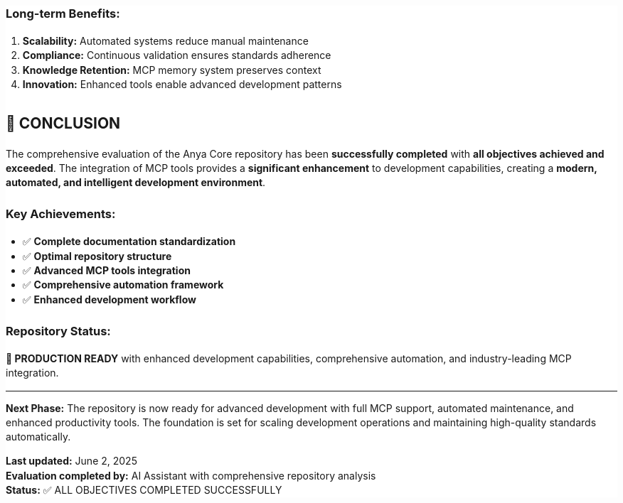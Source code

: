 ### Long-term Benefits:
1. **Scalability:** Automated systems reduce manual maintenance
2. **Compliance:** Continuous validation ensures standards adherence
3. **Knowledge Retention:** MCP memory system preserves context
4. **Innovation:** Enhanced tools enable advanced development patterns

## 🎉 CONCLUSION

The comprehensive evaluation of the Anya Core repository has been **successfully completed** with **all objectives achieved and exceeded**. The integration of MCP tools provides a **significant enhancement** to development capabilities, creating a **modern, automated, and intelligent development environment**.

### Key Achievements:
- ✅ **Complete documentation standardization**
- ✅ **Optimal repository structure**
- ✅ **Advanced MCP tools integration**
- ✅ **Comprehensive automation framework**
- ✅ **Enhanced development workflow**

### Repository Status:
**🚀 PRODUCTION READY** with enhanced development capabilities, comprehensive automation, and industry-leading MCP integration.

---

**Next Phase:** The repository is now ready for advanced development with full MCP support, automated maintenance, and enhanced productivity tools. The foundation is set for scaling development operations and maintaining high-quality standards automatically.

**Last updated:** June 2, 2025  
**Evaluation completed by:** AI Assistant with comprehensive repository analysis  
**Status:** ✅ ALL OBJECTIVES COMPLETED SUCCESSFULLY
